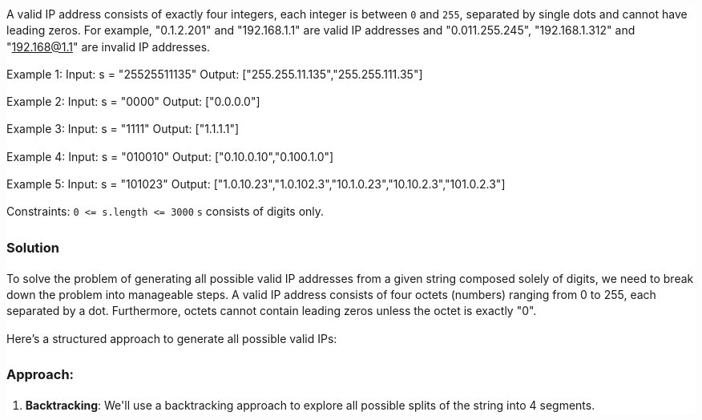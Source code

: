 A valid IP address consists of exactly four integers, each integer is between `0` and `255`, separated by single dots and cannot have leading zeros. For example, "0.1.2.201" and "192.168.1.1" are valid IP addresses and "0.011.255.245", "192.168.1.312" and "192.168@1.1" are invalid IP addresses. 

Example 1:
Input: s = "25525511135"
Output: ["255.255.11.135","255.255.111.35"]

Example 2:
Input: s = "0000"
Output: ["0.0.0.0"]

Example 3:
Input: s = "1111"
Output: ["1.1.1.1"]

Example 4:
Input: s = "010010"
Output: ["0.10.0.10","0.100.1.0"]

Example 5:
Input: s = "101023"
Output: ["1.0.10.23","1.0.102.3","10.1.0.23","10.10.2.3","101.0.2.3"]

Constraints:
`0 <= s.length <= 3000`
`s` consists of digits only.

### Solution 
 To solve the problem of generating all possible valid IP addresses from a given string composed solely of digits, we need to break down the problem into manageable steps. A valid IP address consists of four octets (numbers) ranging from 0 to 255, each separated by a dot. Furthermore, octets cannot contain leading zeros unless the octet is exactly "0". 

Here’s a structured approach to generate all possible valid IPs:

### Approach:

1. **Backtracking**: We'll use a backtracking approach to explore all possible splits of the string into 4 segments.
